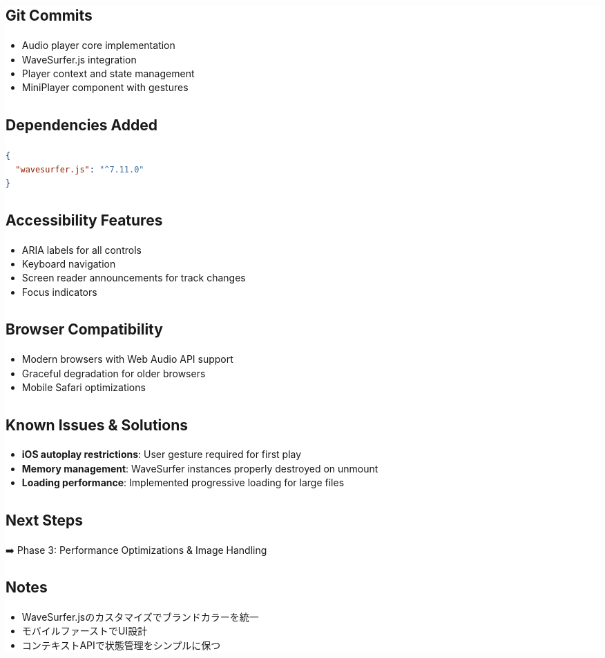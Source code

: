 ## Git Commits
- Audio player core implementation
- WaveSurfer.js integration
- Player context and state management
- MiniPlayer component with gestures

## Dependencies Added
```json
{
  "wavesurfer.js": "^7.11.0"
}
```

## Accessibility Features
- ARIA labels for all controls
- Keyboard navigation
- Screen reader announcements for track changes
- Focus indicators

## Browser Compatibility
- Modern browsers with Web Audio API support
- Graceful degradation for older browsers
- Mobile Safari optimizations

## Known Issues & Solutions
- **iOS autoplay restrictions**: User gesture required for first play
- **Memory management**: WaveSurfer instances properly destroyed on unmount
- **Loading performance**: Implemented progressive loading for large files

## Next Steps
➡️ Phase 3: Performance Optimizations & Image Handling

## Notes
- WaveSurfer.jsのカスタマイズでブランドカラーを統一
- モバイルファーストでUI設計
- コンテキストAPIで状態管理をシンプルに保つ
